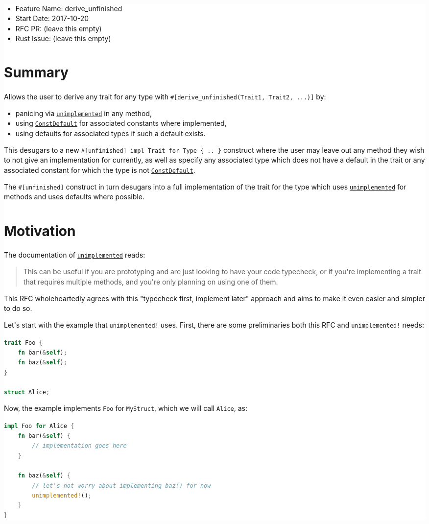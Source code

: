 - Feature Name: derive_unfinished
- Start Date: 2017-10-20
- RFC PR: (leave this empty)
- Rust Issue: (leave this empty)

# Summary
[summary]: #summary

Allows the user to derive any trait for any type with
`#[derive_unfinished(Trait1, Trait2, ...)]` by:

[`ConstDefault`]: https://github.com/Centril/rfcs/blob/rfc/const-default/text/0000-const-default.md
[`unimplemented`]: https://doc.rust-lang.org/nightly/std/macro.unimplemented.html

+ panicing via [`unimplemented`] in any method,
+ using [`ConstDefault`] for associated constants where implemented,
+ using defaults for associated types if such a default exists.

This desugars to a new `#[unfinished] impl Trait for Type { .. }` construct
where the user may leave out any method they wish to not give an implementation
for currently, as well as specify any associated type which does not have a
default in the trait or any associated constant for which the type is not
[`ConstDefault`].

The `#[unfinished]` construct in turn desugars into a full implementation of the
trait for the type which uses [`unimplemented`] for methods and uses
defaults where possible.

# Motivation
[motivation]: #motivation

The documentation of [`unimplemented`] reads:

> This can be useful if you are prototyping and are just looking to have your
> code typecheck, or if you're implementing a trait that requires multiple
> methods, and you're only planning on using one of them.

This RFC wholeheartedly agrees with this "typecheck first, implement later"
approach and aims to make it even easier and simpler to do so.

Let's start with the example that `unimplemented!` uses.
First, there are some preliminaries both this RFC and `unimplemented!` needs:

```rust
trait Foo {
    fn bar(&self);
    fn baz(&self);
}

struct Alice;
```

Now, the example implements `Foo` for `MyStruct`, which we will call `Alice`, as:

```rust
impl Foo for Alice {
    fn bar(&self) {
        // implementation goes here
    }

    fn baz(&self) {
        // let's not worry about implementing baz() for now
        unimplemented!();
    }
}
```


[`DeriveAnyClass`]: https://downloads.haskell.org/~ghc/8.2.1/docs/html/users_guide/glasgow_exts.html#ghc-flag--XDeriveAnyClass
[guide-level-explanation]: #guide-level-explanation
[`Send`]: https://doc.rust-lang.org/nightly/std/marker/trait.Send.html
[`Sized`]: https://doc.rust-lang.org/nightly/std/marker/trait.Sized.html
[`Sync`]: https://doc.rust-lang.org/nightly/std/marker/trait.Sync.html
[`Unsize`]: https://doc.rust-lang.org/nightly/std/marker/trait.Unsize.html
[dealing with generics]: #dealing-with-generics
[RFC 2089, Implied bounds]: https://github.com/rust-lang/rfcs/pull/2089
[RFC 2000, const_generics]: https://github.com/rust-lang/rfcs/blob/master/text/2000-const-generics.md
[reference-level-explanation]: #reference-level-explanation
[drawbacks]: #drawbacks
[alternatives]: #alternatives
[unresolved]: #unresolved-questions